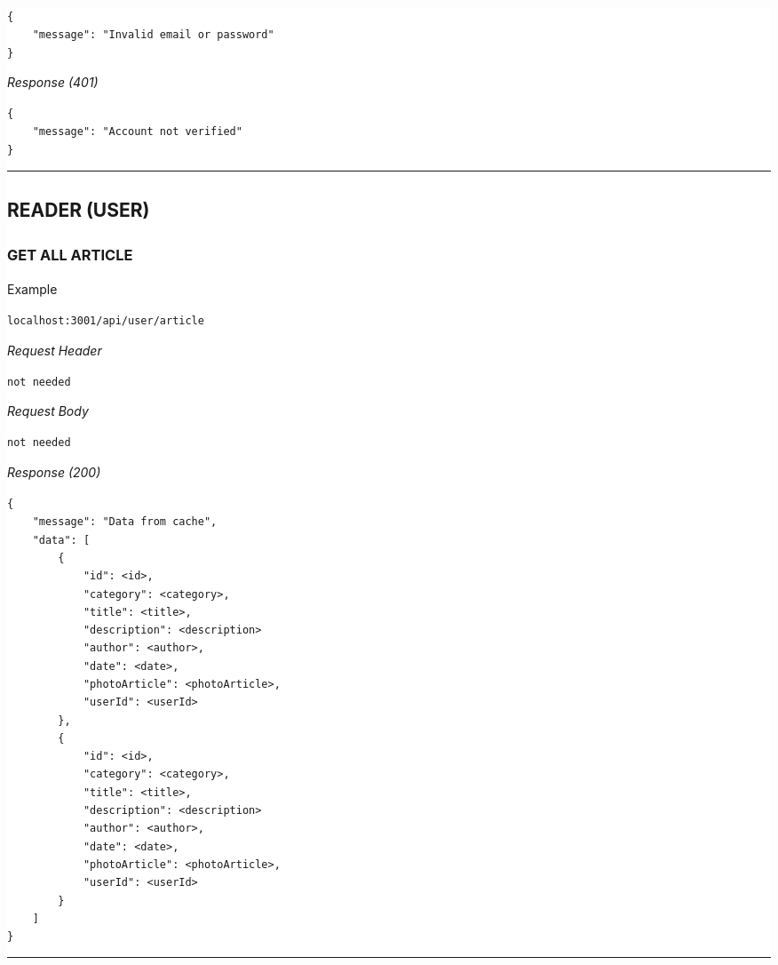 ```
{
    "message": "Invalid email or password"
}
```

_Response (401)_

```
{
    "message": "Account not verified"
}
```

---

## READER (USER)

### GET ALL ARTICLE

Example

```
localhost:3001/api/user/article
```

_Request Header_

```
not needed
```

_Request Body_

```
not needed
```

_Response (200)_

```
{
    "message": "Data from cache",
    "data": [
        {
            "id": <id>,
            "category": <category>,
            "title": <title>,
            "description": <description>
            "author": <author>,
            "date": <date>,
            "photoArticle": <photoArticle>,
            "userId": <userId>
        },
        {
            "id": <id>,
            "category": <category>,
            "title": <title>,
            "description": <description>
            "author": <author>,
            "date": <date>,
            "photoArticle": <photoArticle>,
            "userId": <userId>
        }
    ]
}
```

---